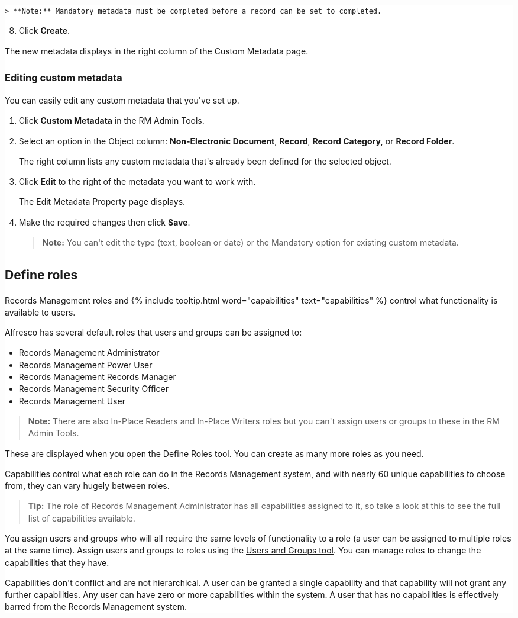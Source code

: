     > **Note:** Mandatory metadata must be completed before a record can be set to completed.

8. Click **Create**.

The new metadata displays in the right column of the Custom Metadata page.

### Editing custom metadata

You can easily edit any custom metadata that you've set up.

1. Click **Custom Metadata** in the RM Admin Tools.

2. Select an option in the Object column: **Non-Electronic Document**, **Record**, **Record Category**, or **Record Folder**.

    The right column lists any custom metadata that's already been defined for the selected object.

3. Click **Edit** to the right of the metadata you want to work with.

    The Edit Metadata Property page displays.

4. Make the required changes then click **Save**.

    > **Note:** You can't edit the type (text, boolean or date) or the Mandatory option for existing custom metadata.

## Define roles

Records Management roles and {% include tooltip.html word="capabilities" text="capabilities" %} control what functionality is available to users.

Alfresco has several default roles that users and groups can be assigned to:

* Records Management Administrator
* Records Management Power User
* Records Management Records Manager
* Records Management Security Officer
* Records Management User

> **Note:** There are also In-Place Readers and In-Place Writers roles but you can't assign users or groups to these in the RM Admin Tools.

These are displayed when you open the Define Roles tool. You can create as many more roles as you need.

Capabilities control what each role can do in the Records Management system, and with nearly 60 unique capabilities to choose from, they can vary hugely between roles.

> **Tip:** The role of Records Management Administrator has all capabilities assigned to it, so take a look at this to see the full list of capabilities available.

You assign users and groups who will all require the same levels of functionality to a role (a user can be assigned to multiple roles at the same time). Assign users and groups to roles using the [Users and Groups tool](#users-and-groups). You can manage roles to change the capabilities that they have.

Capabilities don't conflict and are not hierarchical. A user can be granted a single capability and that capability will not grant any further capabilities. Any user can have zero or more capabilities within the system. A user that has no capabilities is effectively barred from the Records Management system.
